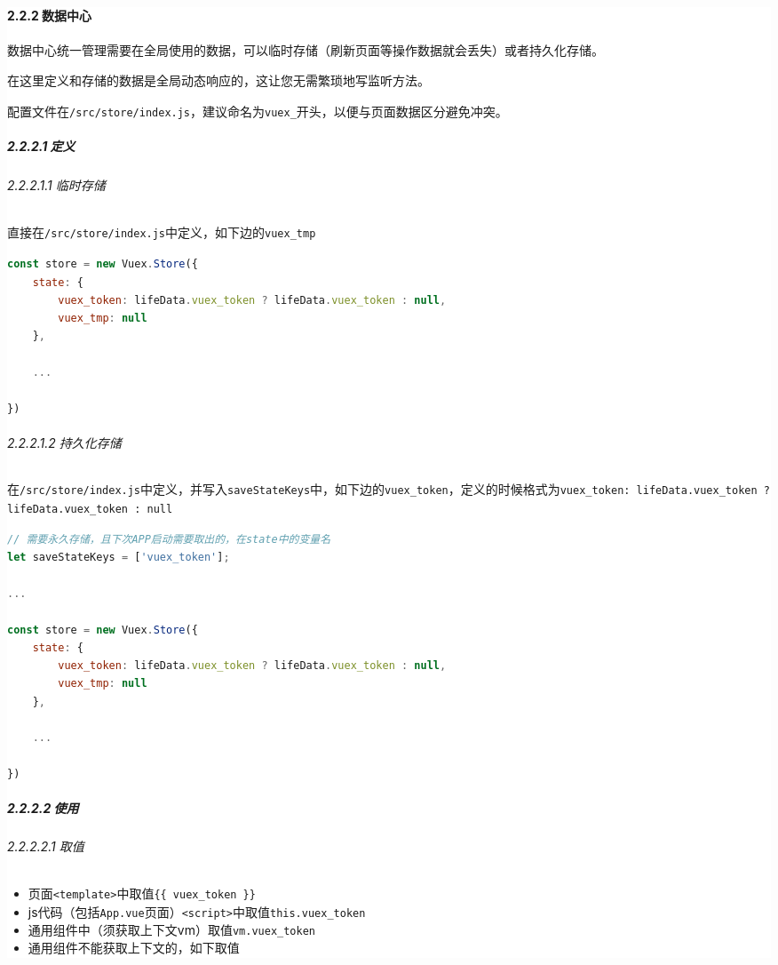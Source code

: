 #### 2.2.2 数据中心

数据中心统一管理需要在全局使用的数据，可以临时存储（刷新页面等操作数据就会丢失）或者持久化存储。

在这里定义和存储的数据是全局动态响应的，这让您无需繁琐地写监听方法。

配置文件在`/src/store/index.js`，建议命名为`vuex_`开头，以便与页面数据区分避免冲突。

##### 2.2.2.1 定义

###### 2.2.2.1.1 临时存储

直接在`/src/store/index.js`中定义，如下边的`vuex_tmp`

```js
const store = new Vuex.Store({
	state: {
		vuex_token: lifeData.vuex_token ? lifeData.vuex_token : null,
		vuex_tmp: null
	},
	
	...
	
})
```

###### 2.2.2.1.2 持久化存储

在`/src/store/index.js`中定义，并写入`saveStateKeys`中，如下边的`vuex_token`，定义的时候格式为`vuex_token: lifeData.vuex_token ? lifeData.vuex_token : null`

```js
// 需要永久存储，且下次APP启动需要取出的，在state中的变量名
let saveStateKeys = ['vuex_token'];

...

const store = new Vuex.Store({
	state: {
		vuex_token: lifeData.vuex_token ? lifeData.vuex_token : null,
		vuex_tmp: null
	},
	
	...
	
})
```

##### 2.2.2.2 使用

###### 2.2.2.2.1 取值

* 页面`<template>`中取值`{{ vuex_token }}`
* js代码（包括`App.vue`页面）`<script>`中取值`this.vuex_token`
* 通用组件中（须获取上下文vm）取值`vm.vuex_token`
* 通用组件不能获取上下文的，如下取值
